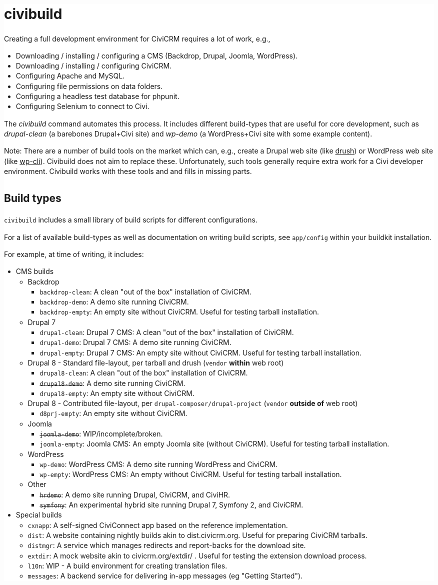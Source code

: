 # civibuild

Creating a full development environment for CiviCRM requires a lot of work, e.g.,

 * Downloading / installing / configuring a CMS (Backdrop, Drupal, Joomla, WordPress).
 * Downloading / installing / configuring CiviCRM.
 * Configuring Apache and MySQL.
 * Configuring file permissions on data folders.
 * Configuring a headless test database for phpunit.
 * Configuring Selenium to connect to Civi.

The *civibuild* command automates this process. It includes different build-types that are useful for core development, such as *drupal-clean* (a barebones Drupal+Civi site) and *wp-demo* (a WordPress+Civi site with some example content).

Note: There are a number of build tools on the market which can, e.g., create a Drupal web site (like [drush](http://drush.ws/)) or WordPress web site (like [wp-cli](http://wp-cli.org/)).  Civibuild does not aim to replace these.  Unfortunately, such tools generally require extra work for a Civi developer environment.  Civibuild works with these tools and and fills in missing parts.

## Build types

`civibuild` includes a small library of build scripts for different configurations.

For a list of available build-types as well as documentation on writing build scripts, see `app/config` within your buildkit installation.

For example, at time of writing, it includes:

* CMS builds
    * Backdrop
        * `backdrop-clean`: A clean "out of the box" installation of CiviCRM.
        * `backdrop-demo`: A demo site running CiviCRM.
        * `backdrop-empty`: An empty site without CiviCRM. Useful for testing tarball installation.
    * Drupal 7
        * `drupal-clean`: Drupal 7 CMS: A clean "out of the box" installation of CiviCRM.
        * `drupal-demo`: Drupal 7 CMS: A demo site running CiviCRM.
        * `drupal-empty`: Drupal 7 CMS: An empty site without CiviCRM. Useful for testing tarball installation.
    * Drupal 8 - Standard file-layout, per tarball and drush (`vendor` **within** web root)
        * `drupal8-clean`: A clean "out of the box" installation of CiviCRM.
        * ~~`drupal8-demo`~~: A demo site running CiviCRM.
        * `drupal8-empty`: An empty site without CiviCRM.
    * Drupal 8 - Contributed file-layout, per `drupal-composer/drupal-project` (`vendor` **outside of** web root)
        * `d8prj-empty`: An empty site without CiviCRM.
    * Joomla
        * ~~`joomla-demo`~~: WIP/incomplete/broken.
        * `joomla-empty`: Joomla CMS: An empty Joomla site (without CiviCRM). Useful for testing tarball installation.
    * WordPress
        * `wp-demo`: WordPress CMS: A demo site running WordPress and CiviCRM.
        * `wp-empty`: WordPress CMS: An empty without CiviCRM. Useful for testing tarball installation.
    * Other
        * ~~`hrdemo`~~: A demo site running Drupal, CiviCRM, and CiviHR.
        * ~~`symfony`~~: An experimental hybrid site running Drupal 7, Symfony 2, and CiviCRM.
* Special builds
    * `cxnapp`: A self-signed CiviConnect app based on the reference implementation.
    * `dist`: A website containing nightly builds akin to dist.civicrm.org. Useful for preparing CiviCRM tarballs.
    * `distmgr`: A service which manages redirects and report-backs for the download site.
    * `extdir`: A mock website akin to civicrm.org/extdir/ . Useful for testing the extension download process.
    * `l10n`: WIP - A build environment for creating translation files.
    * `messages`: A backend service for delivering in-app messages (eg "Getting Started").